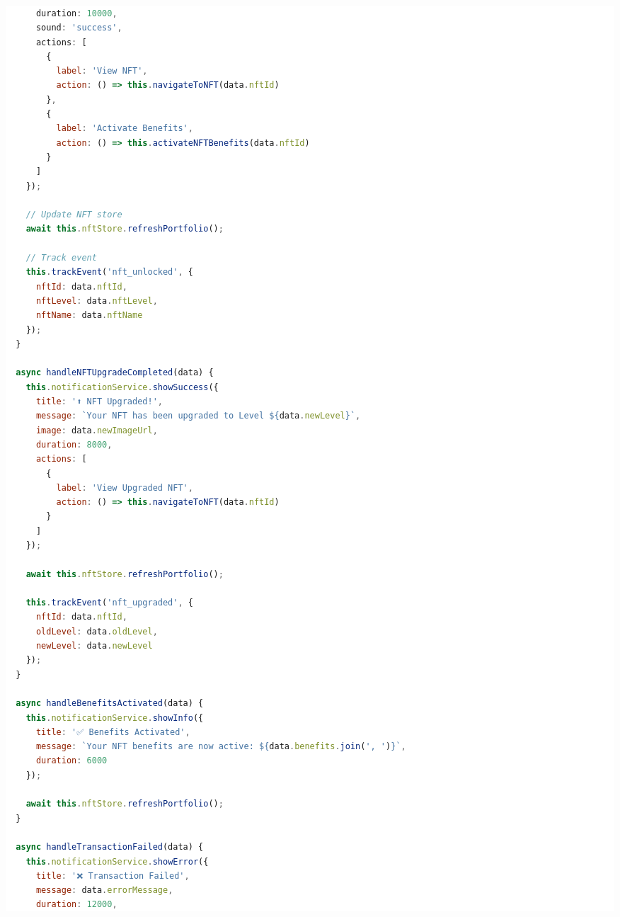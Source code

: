 ```javascript
      duration: 10000,
      sound: 'success',
      actions: [
        {
          label: 'View NFT',
          action: () => this.navigateToNFT(data.nftId)
        },
        {
          label: 'Activate Benefits',
          action: () => this.activateNFTBenefits(data.nftId)
        }
      ]
    });

    // Update NFT store
    await this.nftStore.refreshPortfolio();
    
    // Track event
    this.trackEvent('nft_unlocked', {
      nftId: data.nftId,
      nftLevel: data.nftLevel,
      nftName: data.nftName
    });
  }

  async handleNFTUpgradeCompleted(data) {
    this.notificationService.showSuccess({
      title: '⬆️ NFT Upgraded!',
      message: `Your NFT has been upgraded to Level ${data.newLevel}`,
      image: data.newImageUrl,
      duration: 8000,
      actions: [
        {
          label: 'View Upgraded NFT',
          action: () => this.navigateToNFT(data.nftId)
        }
      ]
    });

    await this.nftStore.refreshPortfolio();
    
    this.trackEvent('nft_upgraded', {
      nftId: data.nftId,
      oldLevel: data.oldLevel,
      newLevel: data.newLevel
    });
  }

  async handleBenefitsActivated(data) {
    this.notificationService.showInfo({
      title: '✅ Benefits Activated',
      message: `Your NFT benefits are now active: ${data.benefits.join(', ')}`,
      duration: 6000
    });

    await this.nftStore.refreshPortfolio();
  }

  async handleTransactionFailed(data) {
    this.notificationService.showError({
      title: '❌ Transaction Failed',
      message: data.errorMessage,
      duration: 12000,
```